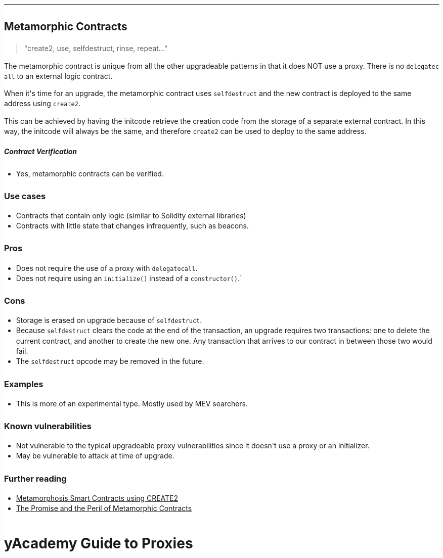 -------


## Metamorphic Contracts

> "create2, use, selfdestruct, rinse, repeat..."

The metamorphic contract is unique from all the other upgradeable patterns in that it does NOT use a proxy. There is no `delegatecall` to an external logic contract.

When it's time for an upgrade, the metamorphic contract uses `selfdestruct` and the new contract is deployed to the same address using `create2`.

This can be achieved by having the initcode retrieve the creation code from the storage of a separate external contract.  In this way, the initcode will always be the same, and therefore `create2` can be used to deploy to the same address.


##### Contract Verification
* Yes, metamorphic contracts can be verified.

### Use cases
* Contracts that contain only logic (similar to Solidity external libraries)
* Contracts with little state that changes infrequently, such as beacons.


### Pros
* Does not require the use of a proxy with `delegatecall`.
* Does not require using an `initialize()` instead of a `constructor()`.`

### Cons
* Storage is erased on upgrade because of `selfdestruct`.
* Because `selfdestruct` clears the code at the end of the transaction, an upgrade requires two transactions: one to delete the current contract, and another to create the new one. Any transaction that arrives to our contract in between those two would fail.
* The `selfdestruct` opcode may be removed in the future.

### Examples
* This is more of an experimental type. Mostly used by MEV searchers.

### Known vulnerabilities
* Not vulnerable to the typical upgradeable proxy vulnerabilities since it doesn't use a proxy or an initializer.
* May be vulnerable to attack at time of upgrade.

### Further reading
* [Metamorphosis Smart Contracts using CREATE2](https://ethereum-blockchain-developer.com/110-upgrade-smart-contracts/12-metamorphosis-create2/)
* [The Promise and the Peril of Metamorphic Contracts](https://0age.medium.com/the-promise-and-the-peril-of-metamorphic-contracts-9eb8b8413c5e)
# yAcademy Guide to Proxies
